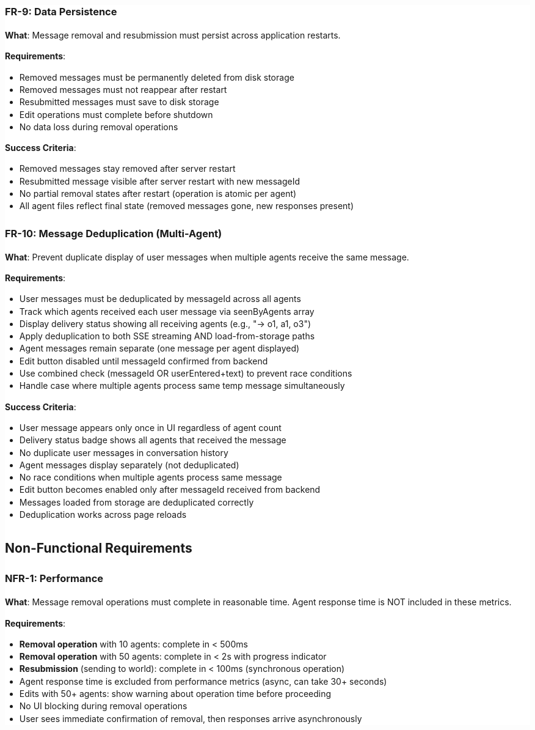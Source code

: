 ### FR-9: Data Persistence
**What**: Message removal and resubmission must persist across application restarts.

**Requirements**:
- Removed messages must be permanently deleted from disk storage
- Removed messages must not reappear after restart
- Resubmitted messages must save to disk storage
- Edit operations must complete before shutdown
- No data loss during removal operations

**Success Criteria**:
- Removed messages stay removed after server restart
- Resubmitted message visible after server restart with new messageId
- No partial removal states after restart (operation is atomic per agent)
- All agent files reflect final state (removed messages gone, new responses present)

### FR-10: Message Deduplication (Multi-Agent)
**What**: Prevent duplicate display of user messages when multiple agents receive the same message.

**Requirements**:
- User messages must be deduplicated by messageId across all agents
- Track which agents received each user message via seenByAgents array
- Display delivery status showing all receiving agents (e.g., "→ o1, a1, o3")
- Apply deduplication to both SSE streaming AND load-from-storage paths
- Agent messages remain separate (one message per agent displayed)
- Edit button disabled until messageId confirmed from backend
- Use combined check (messageId OR userEntered+text) to prevent race conditions
- Handle case where multiple agents process same temp message simultaneously

**Success Criteria**:
- User message appears only once in UI regardless of agent count
- Delivery status badge shows all agents that received the message
- No duplicate user messages in conversation history
- Agent messages display separately (not deduplicated)
- No race conditions when multiple agents process same message
- Edit button becomes enabled only after messageId received from backend
- Messages loaded from storage are deduplicated correctly
- Deduplication works across page reloads

## Non-Functional Requirements

### NFR-1: Performance
**What**: Message removal operations must complete in reasonable time. Agent response time is NOT included in these metrics.

**Requirements**:
- **Removal operation** with 10 agents: complete in < 500ms
- **Removal operation** with 50 agents: complete in < 2s with progress indicator
- **Resubmission** (sending to world): complete in < 100ms (synchronous operation)
- Agent response time is excluded from performance metrics (async, can take 30+ seconds)
- Edits with 50+ agents: show warning about operation time before proceeding
- No UI blocking during removal operations
- User sees immediate confirmation of removal, then responses arrive asynchronously
